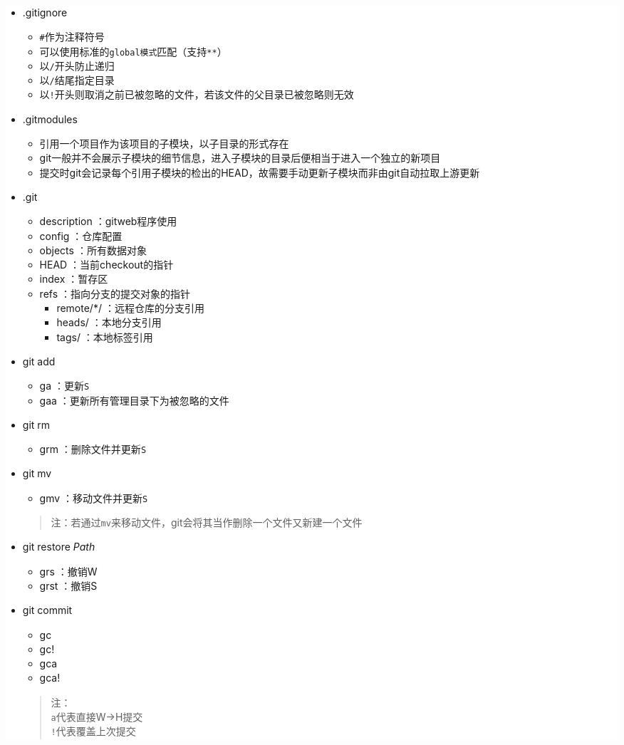 

* .gitignore
    * `#`作为注释符号
    * 可以使用标准的`global模式`匹配（支持`**`）
    * 以`/`开头防止递归
    * 以`/`结尾指定目录
    * 以`!`开头则取消之前已被忽略的文件，若该文件的父目录已被忽略则无效  



* .gitmodules
    * 引用一个项目作为该项目的子模块，以子目录的形式存在
    * git一般并不会展示子模块的细节信息，进入子模块的目录后便相当于进入一个独立的新项目
    * 提交时git会记录每个引用子模块的检出的HEAD，故需要手动更新子模块而非由git自动拉取上游更新



* .git
    * description   ：gitweb程序使用
    * config        ：仓库配置
    * objects       ：所有数据对象
    * HEAD          ：当前checkout的指针
    * index         ：暂存区
    * refs          ：指向分支的提交对象的指针
        * remote/*/     ：远程仓库的分支引用
        * heads/        ：本地分支引用
        * tags/         ：本地标签引用



* git add
    * ga    ：更新`S`
    * gaa   ：更新所有管理目录下为被忽略的文件



* git rm
    * grm   ：删除文件并更新`S`



* git mv
    * gmv   ：移动文件并更新`S`
    > 注：若通过`mv`来移动文件，git会将其当作删除一个文件又新建一个文件



* git restore *Path*
    * grs   ：撤销W
    * grst  ：撤销S



* git commit
    * gc
    * gc!
    * gca
    * gca!
    > 注：  
    > `a`代表直接W->H提交  
    > `!`代表覆盖上次提交
